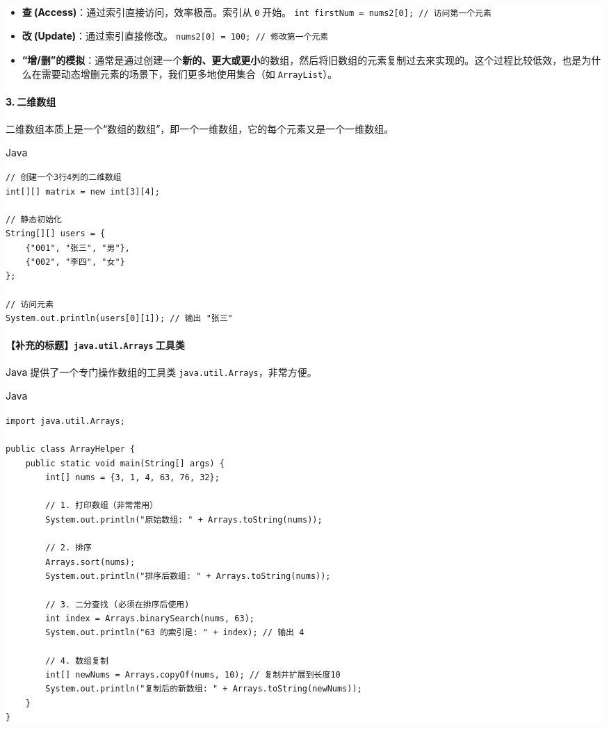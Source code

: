 - **查 (Access)**：通过索引直接访问，效率极高。索引从 `0` 开始。 `int firstNum = nums2[0]; // 访问第一个元素`
    
- **改 (Update)**：通过索引直接修改。 `nums2[0] = 100; // 修改第一个元素`
    
- **“增/删”的模拟**：通常是通过创建一个**新的、更大或更小**的数组，然后将旧数组的元素复制过去来实现的。这个过程比较低效，也是为什么在需要动态增删元素的场景下，我们更多地使用集合（如 `ArrayList`）。
    

#### **3. 二维数组**

二维数组本质上是一个“数组的数组”，即一个一维数组，它的每个元素又是一个一维数组。

Java

```
// 创建一个3行4列的二维数组
int[][] matrix = new int[3][4];

// 静态初始化
String[][] users = {
    {"001", "张三", "男"},
    {"002", "李四", "女"}
};

// 访问元素
System.out.println(users[0][1]); // 输出 "张三"
```

#### **【补充的标题】`java.util.Arrays` 工具类**

Java 提供了一个专门操作数组的工具类 `java.util.Arrays`，非常方便。

Java

```
import java.util.Arrays;

public class ArrayHelper {
    public static void main(String[] args) {
        int[] nums = {3, 1, 4, 63, 76, 32};
        
        // 1. 打印数组（非常常用）
        System.out.println("原始数组: " + Arrays.toString(nums));

        // 2. 排序
        Arrays.sort(nums);
        System.out.println("排序后数组: " + Arrays.toString(nums));

        // 3. 二分查找 (必须在排序后使用)
        int index = Arrays.binarySearch(nums, 63);
        System.out.println("63 的索引是: " + index); // 输出 4

        // 4. 数组复制
        int[] newNums = Arrays.copyOf(nums, 10); // 复制并扩展到长度10
        System.out.println("复制后的新数组: " + Arrays.toString(newNums));
    }
}
```
